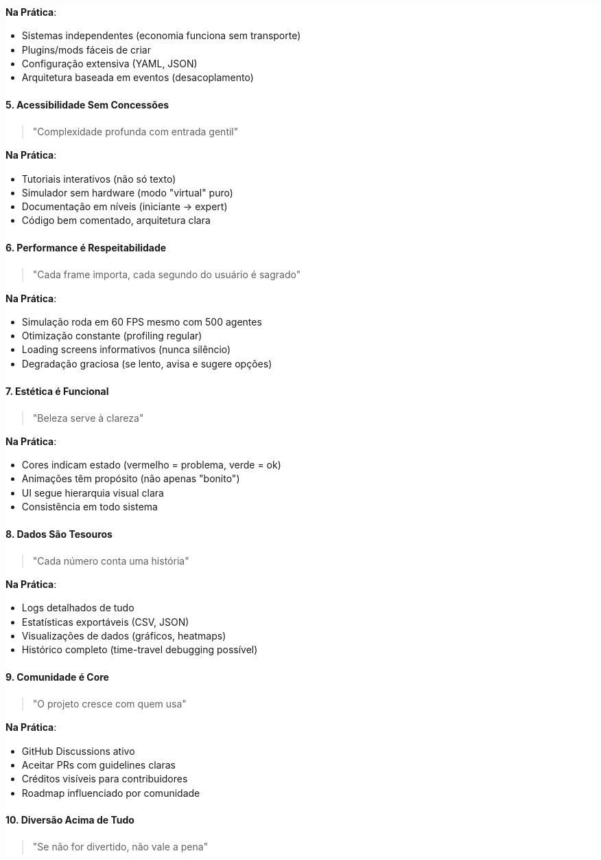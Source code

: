 **Na Prática**:
- Sistemas independentes (economia funciona sem transporte)
- Plugins/mods fáceis de criar
- Configuração extensiva (YAML, JSON)
- Arquitetura baseada em eventos (desacoplamento)

#### 5. **Acessibilidade Sem Concessões**
> "Complexidade profunda com entrada gentil"

**Na Prática**:
- Tutoriais interativos (não só texto)
- Simulador sem hardware (modo "virtual" puro)
- Documentação em níveis (iniciante → expert)
- Código bem comentado, arquitetura clara

#### 6. **Performance é Respeitabilidade**
> "Cada frame importa, cada segundo do usuário é sagrado"

**Na Prática**:
- Simulação roda em 60 FPS mesmo com 500 agentes
- Otimização constante (profiling regular)
- Loading screens informativos (nunca silêncio)
- Degradação graciosa (se lento, avisa e sugere opções)

#### 7. **Estética é Funcional**
> "Beleza serve à clareza"

**Na Prática**:
- Cores indicam estado (vermelho = problema, verde = ok)
- Animações têm propósito (não apenas "bonito")
- UI segue hierarquia visual clara
- Consistência em todo sistema

#### 8. **Dados São Tesouros**
> "Cada número conta uma história"

**Na Prática**:
- Logs detalhados de tudo
- Estatísticas exportáveis (CSV, JSON)
- Visualizações de dados (gráficos, heatmaps)
- Histórico completo (time-travel debugging possível)

#### 9. **Comunidade é Core**
> "O projeto cresce com quem usa"

**Na Prática**:
- GitHub Discussions ativo
- Aceitar PRs com guidelines claras
- Créditos visíveis para contribuidores
- Roadmap influenciado por comunidade

#### 10. **Diversão Acima de Tudo**
> "Se não for divertido, não vale a pena"
